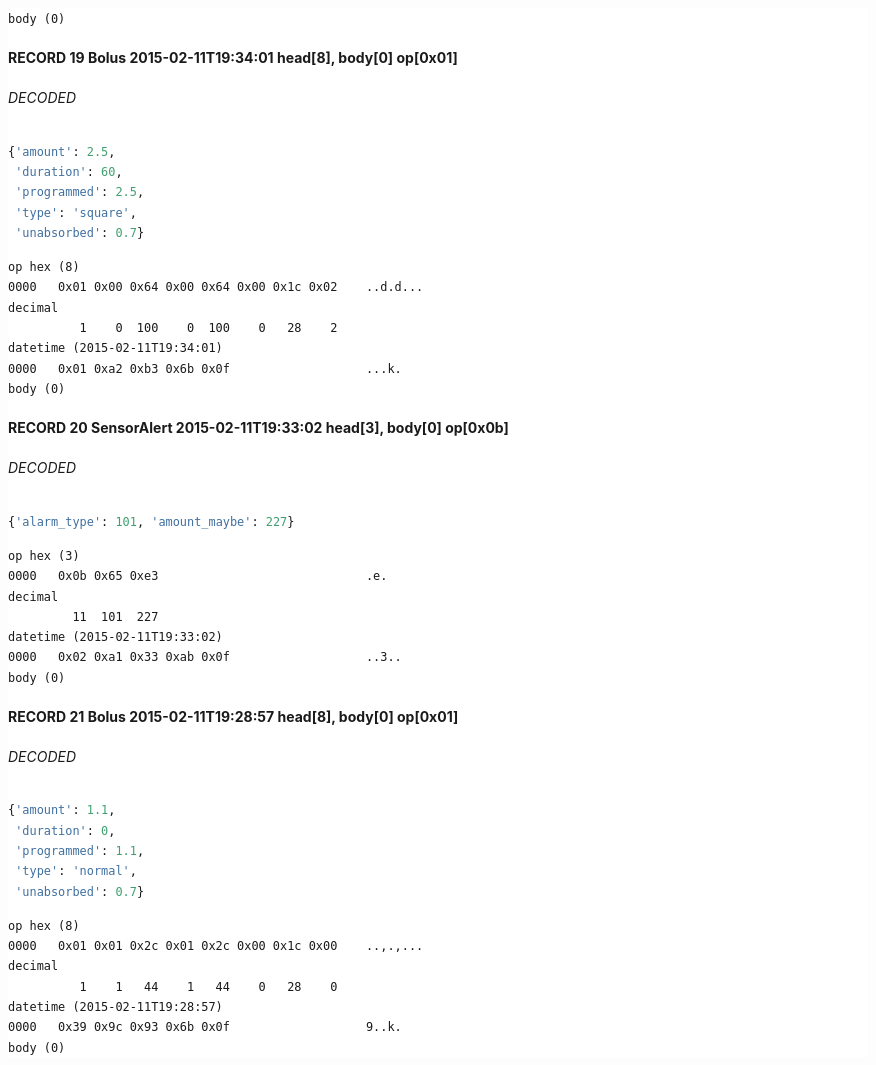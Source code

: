     body (0)

#### RECORD 19 Bolus 2015-02-11T19:34:01 head[8], body[0] op[0x01]
###### DECODED
```python
{'amount': 2.5,
 'duration': 60,
 'programmed': 2.5,
 'type': 'square',
 'unabsorbed': 0.7}
```
    op hex (8)
    0000   0x01 0x00 0x64 0x00 0x64 0x00 0x1c 0x02    ..d.d...
    decimal
              1    0  100    0  100    0   28    2
    datetime (2015-02-11T19:34:01)
    0000   0x01 0xa2 0xb3 0x6b 0x0f                   ...k.
    body (0)

#### RECORD 20 SensorAlert 2015-02-11T19:33:02 head[3], body[0] op[0x0b]
###### DECODED
```python
{'alarm_type': 101, 'amount_maybe': 227}
```
    op hex (3)
    0000   0x0b 0x65 0xe3                             .e.
    decimal
             11  101  227
    datetime (2015-02-11T19:33:02)
    0000   0x02 0xa1 0x33 0xab 0x0f                   ..3..
    body (0)

#### RECORD 21 Bolus 2015-02-11T19:28:57 head[8], body[0] op[0x01]
###### DECODED
```python
{'amount': 1.1,
 'duration': 0,
 'programmed': 1.1,
 'type': 'normal',
 'unabsorbed': 0.7}
```
    op hex (8)
    0000   0x01 0x01 0x2c 0x01 0x2c 0x00 0x1c 0x00    ..,.,...
    decimal
              1    1   44    1   44    0   28    0
    datetime (2015-02-11T19:28:57)
    0000   0x39 0x9c 0x93 0x6b 0x0f                   9..k.
    body (0)
